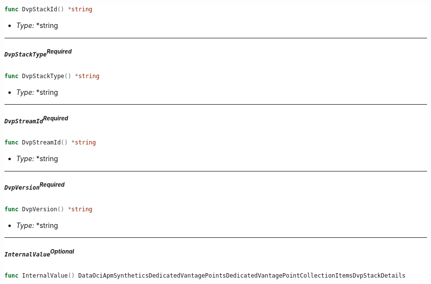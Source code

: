 ```go
func DvpStackId() *string
```

- *Type:* *string

---

##### `DvpStackType`<sup>Required</sup> <a name="DvpStackType" id="rhizo-co-terraform-provider-oci.dataOciApmSyntheticsDedicatedVantagePoints.DataOciApmSyntheticsDedicatedVantagePointsDedicatedVantagePointCollectionItemsDvpStackDetailsOutputReference.property.dvpStackType"></a>

```go
func DvpStackType() *string
```

- *Type:* *string

---

##### `DvpStreamId`<sup>Required</sup> <a name="DvpStreamId" id="rhizo-co-terraform-provider-oci.dataOciApmSyntheticsDedicatedVantagePoints.DataOciApmSyntheticsDedicatedVantagePointsDedicatedVantagePointCollectionItemsDvpStackDetailsOutputReference.property.dvpStreamId"></a>

```go
func DvpStreamId() *string
```

- *Type:* *string

---

##### `DvpVersion`<sup>Required</sup> <a name="DvpVersion" id="rhizo-co-terraform-provider-oci.dataOciApmSyntheticsDedicatedVantagePoints.DataOciApmSyntheticsDedicatedVantagePointsDedicatedVantagePointCollectionItemsDvpStackDetailsOutputReference.property.dvpVersion"></a>

```go
func DvpVersion() *string
```

- *Type:* *string

---

##### `InternalValue`<sup>Optional</sup> <a name="InternalValue" id="rhizo-co-terraform-provider-oci.dataOciApmSyntheticsDedicatedVantagePoints.DataOciApmSyntheticsDedicatedVantagePointsDedicatedVantagePointCollectionItemsDvpStackDetailsOutputReference.property.internalValue"></a>

```go
func InternalValue() DataOciApmSyntheticsDedicatedVantagePointsDedicatedVantagePointCollectionItemsDvpStackDetails
```
